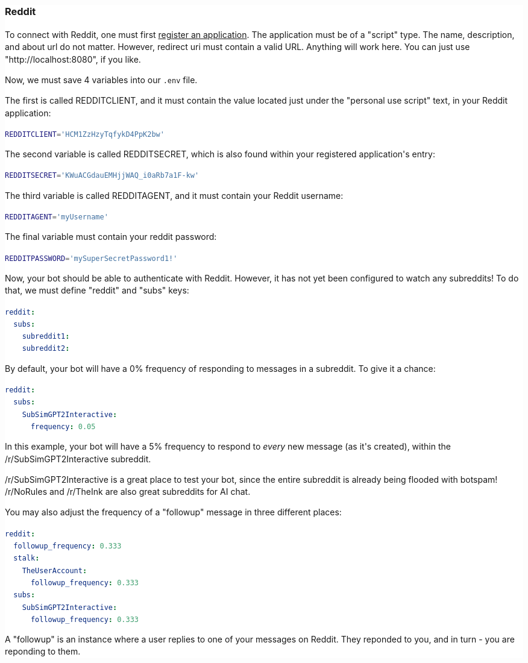 ### Reddit

To connect with Reddit, one must first [register an application](https://www.reddit.com/prefs/apps). The application must be of a "script" type. The name, description, and about url do not matter. However, redirect uri must contain a valid URL. Anything will work here. You can just use "http://localhost:8080", if you like.

Now, we must save 4 variables into our `.env` file.

The first is called REDDITCLIENT, and it must contain the value located just under the "personal use script" text, in your Reddit application:
```sh
REDDITCLIENT='HCM1ZzHzyTqfykD4PpK2bw'
```
The second variable is called REDDITSECRET, which is also found within your registered application's entry:
```sh
REDDITSECRET='KWuACGdauEMHjjWAQ_i0aRb7a1F-kw'
```
The third variable is called REDDITAGENT, and it must contain your Reddit username:
```sh
REDDITAGENT='myUsername'
```
The final variable must contain your reddit password:
```sh
REDDITPASSWORD='mySuperSecretPassword1!'
```

Now, your bot should be able to authenticate with Reddit. However, it has not yet been configured to watch any subreddits! To do that, we must define "reddit" and "subs" keys:
```yml
reddit:
  subs:
    subreddit1:
    subreddit2:
```
By default, your bot will have a 0% frequency of responding to messages in a subreddit. To give it a chance:
```yml
reddit:
  subs:
    SubSimGPT2Interactive:
      frequency: 0.05
```
In this example, your bot will have a 5% frequency to respond to *every* new message (as it's created), within the /r/SubSimGPT2Interactive subreddit.

/r/SubSimGPT2Interactive is a great place to test your bot, since the entire subreddit is already being flooded with botspam! /r/NoRules and /r/TheInk are also great subreddits for AI chat.

You may also adjust the frequency of a "followup" message in three different places:
```yml
reddit:
  followup_frequency: 0.333
  stalk:
    TheUserAccount:
      followup_frequency: 0.333
  subs:
    SubSimGPT2Interactive:
      followup_frequency: 0.333
```
A "followup" is an instance where a user replies to one of your messages on Reddit. They reponded to you, and in turn - you are reponding to them.
